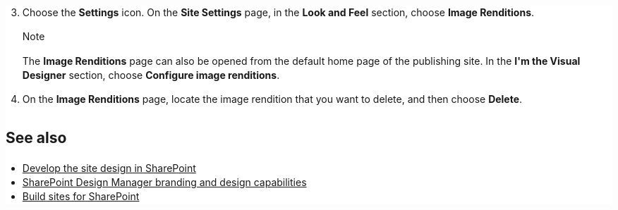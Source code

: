   
3. Choose the **Settings** icon. On the **Site Settings** page, in the **Look and Feel** section, choose **Image Renditions**.
    
    > [!NOTE]
    > The **Image Renditions** page can also be opened from the default home page of the publishing site. In the **I'm the Visual Designer** section, choose **Configure image renditions**. 

4. On the **Image Renditions** page, locate the image rendition that you want to delete, and then choose **Delete**.
    
  

## See also
<a name="Additional"> </a>

-  [Develop the site design in SharePoint](develop-the-site-design-in-sharepoint.md) 
-  [SharePoint Design Manager branding and design capabilities](sharepoint-design-manager-branding-and-design-capabilities.md)
-  [Build sites for SharePoint](build-sites-for-sharepoint.md)
    
  

